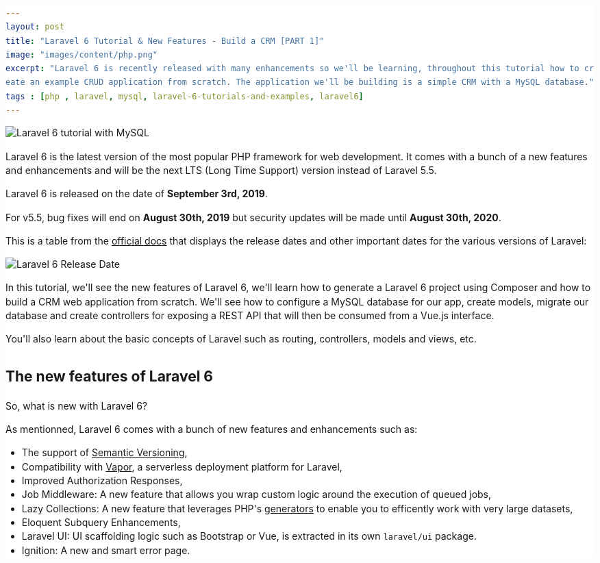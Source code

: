 ```yaml
---
layout: post
title: "Laravel 6 Tutorial & New Features - Build a CRM [PART 1]"
image: "images/content/php.png"
excerpt: "Laravel 6 is recently released with many enhancements so we'll be learning, throughout this tutorial how to create an example CRUD application from scratch. The application we'll be building is a simple CRM with a MySQL database." 
tags : [php , laravel, mysql, laravel-6-tutorials-and-examples, laravel6] 
---
```

 

![Laravel 6 tutorial with MySQL](https://www.diigo.com/file/image/rscqpoqzocbdscabdzdsdprqap/Laravel.jpg)

Laravel 6 is the latest version of the most popular PHP framework for web development. It comes with a bunch of a new features and enhancements and will be the next LTS (Long Time Support) version instead of Laravel 5.5.

Laravel 6 is released on the date of **September 3rd, 2019**. 

For v5.5, bug fixes will end on **August 30th, 2019** but security updates will be made until **August 30th, 2020**.

This is a table from the [official docs](https://laravel.com/docs/6.0/releases) that displays the release dates and other important dates for the various versions of Laravel:

![Laravel 6 Release Date](https://www.diigo.com/file/image/rscqpoqzocbdopscczdsdppodb/Release+Notes+-+Laravel+-+The+PHP+Framework+For+Web+Artisans.jpg)

In this tutorial, we'll see the new features of Laravel 6, we'll learn how to generate a Laravel 6 project using Composer and how to build a CRM web application from scratch. We'll see how to configure a MySQL database for our app, create models, migrate our database and create controllers for exposing a REST API that will then be consumed from a Vue.js interface.

You'll also learn about the basic concepts of Laravel such as routing, controllers, models and views, etc.


## The new features of Laravel 6

So, what is new with Laravel 6?

As mentionned, Laravel 6 comes with a bunch of new features and enhancements such as:

- The support of [Semantic Versioning](https://semver.org/),
- Compatibility with [Vapor](https://vapor.laravel.com/), a serverless deployment platform for Laravel,
- Improved Authorization Responses,
- Job Middleware: A new feature that allows you wrap custom logic around the execution of queued jobs,
- Lazy Collections: A new feature that leverages PHP's [generators](https://www.php.net/manual/en/language.generators.overview.php) to enable you to efficently work with very large datasets,
- Eloquent Subquery Enhancements,
- Laravel UI: UI scaffolding logic such as Bootstrap or Vue, is extracted in its own `laravel/ui` package.
- Ignition: A new and smart error page.
